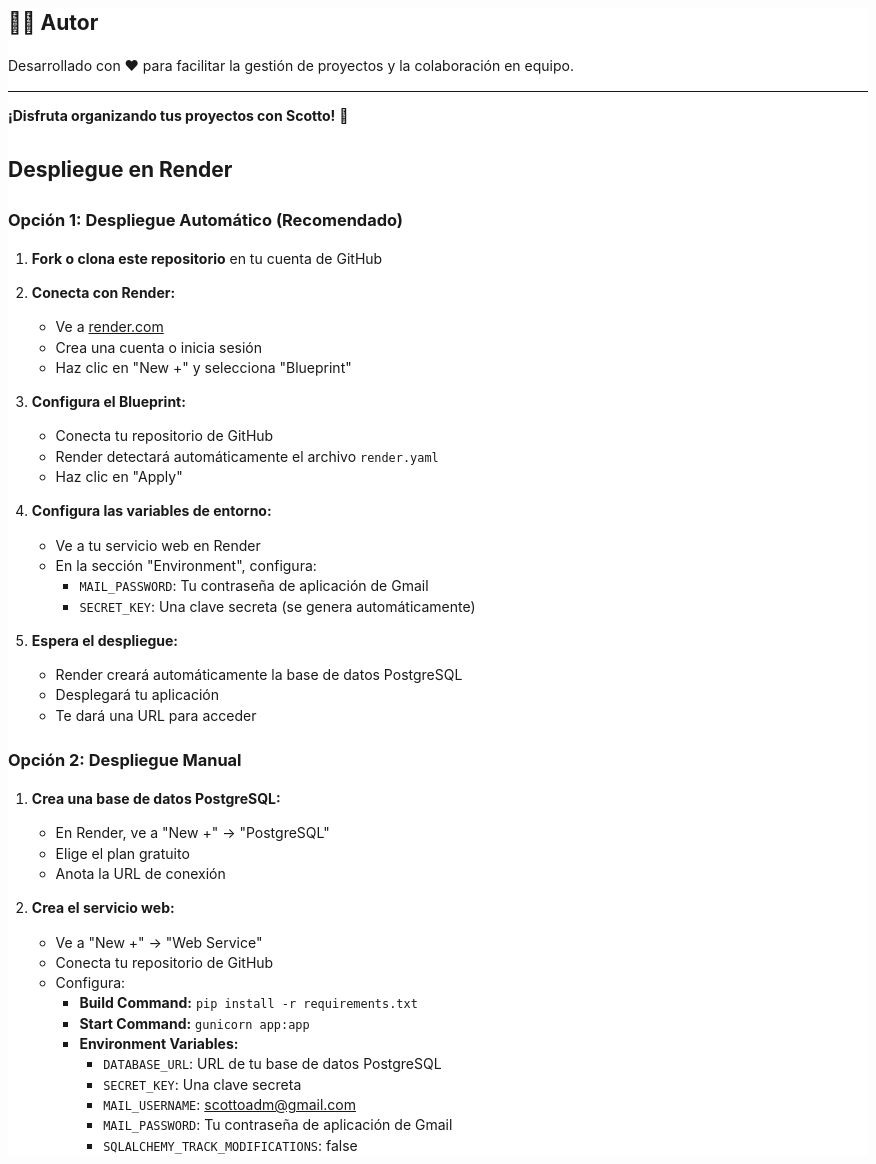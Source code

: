 ## 👨‍💻 Autor

Desarrollado con ❤️ para facilitar la gestión de proyectos y la colaboración en equipo.

---

**¡Disfruta organizando tus proyectos con Scotto!** 🎉 

## Despliegue en Render

### Opción 1: Despliegue Automático (Recomendado)

1. **Fork o clona este repositorio** en tu cuenta de GitHub

2. **Conecta con Render:**
   - Ve a [render.com](https://render.com)
   - Crea una cuenta o inicia sesión
   - Haz clic en "New +" y selecciona "Blueprint"

3. **Configura el Blueprint:**
   - Conecta tu repositorio de GitHub
   - Render detectará automáticamente el archivo `render.yaml`
   - Haz clic en "Apply"

4. **Configura las variables de entorno:**
   - Ve a tu servicio web en Render
   - En la sección "Environment", configura:
     - `MAIL_PASSWORD`: Tu contraseña de aplicación de Gmail
     - `SECRET_KEY`: Una clave secreta (se genera automáticamente)

5. **Espera el despliegue:**
   - Render creará automáticamente la base de datos PostgreSQL
   - Desplegará tu aplicación
   - Te dará una URL para acceder

### Opción 2: Despliegue Manual

1. **Crea una base de datos PostgreSQL:**
   - En Render, ve a "New +" → "PostgreSQL"
   - Elige el plan gratuito
   - Anota la URL de conexión

2. **Crea el servicio web:**
   - Ve a "New +" → "Web Service"
   - Conecta tu repositorio de GitHub
   - Configura:
     - **Build Command:** `pip install -r requirements.txt`
     - **Start Command:** `gunicorn app:app`
     - **Environment Variables:**
       - `DATABASE_URL`: URL de tu base de datos PostgreSQL
       - `SECRET_KEY`: Una clave secreta
       - `MAIL_USERNAME`: scottoadm@gmail.com
       - `MAIL_PASSWORD`: Tu contraseña de aplicación de Gmail
       - `SQLALCHEMY_TRACK_MODIFICATIONS`: false
